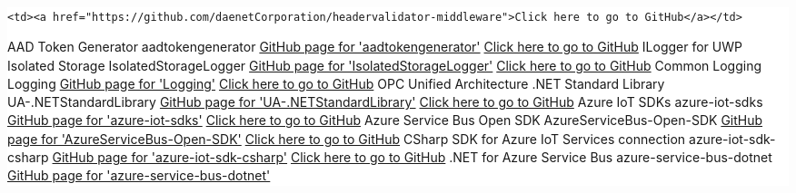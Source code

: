     <td><a href="https://github.com/daenetCorporation/headervalidator-middleware">Click here to go to GitHub</a></td>
  </tr>
  <tr>
    <td>AAD Token Generator</td>
    <td>aadtokengenerator</td>
    <td><a href="https://daenetcorporation.github.io/DAENET_GmbH/Pages_for_repositories/aadtokengenerator/">GitHub page for 'aadtokengenerator'</a></td>
    <td><a href="https://github.com/daenetCorporation/aadtokengenerator">Click here to go to GitHub</a></td>
  </tr>
  <tr>
    <td>ILogger for UWP Isolated Storage</td>
    <td>IsolatedStorageLogger</td>
    <td><a href="https://daenetcorporation.github.io/DAENET_GmbH/Pages_for_repositories/IsolatedStorageLogger/">GitHub page for 'IsolatedStorageLogger'</a></td>
    <td><a href="https://github.com/daenetCorporation/IsolatedStorageLogger">Click here to go to GitHub</a></td>
  </tr>
  <tr>
    <td>Common Logging</td>
    <td>Logging</td>
    <td><a href="https://daenetcorporation.github.io/DAENET_GmbH/Pages_for_repositories/Logging/">GitHub page for 'Logging'</a></td>
    <td><a href="https://github.com/daenetCorporation/Logging">Click here to go to GitHub</a></td>
  </tr>
  <tr>
    <td>OPC Unified Architecture .NET Standard Library</td>
    <td>UA-.NETStandardLibrary</td>
    <td><a href="https://daenetcorporation.github.io/DAENET_GmbH/Pages_for_repositories/UA-.NETStandardLibrary/">GitHub page for 'UA-.NETStandardLibrary'</a></td>
    <td><a href="https://github.com/daenetCorporation/UA-.NETStandardLibrary">Click here to go to GitHub</a></td>
  </tr>
  <tr>
    <td>Azure IoT SDKs</td>
    <td>azure-iot-sdks</td>
    <td><a href="https://daenetcorporation.github.io/DAENET_GmbH/Pages_for_repositories/azure-iot-sdks/">GitHub page for 'azure-iot-sdks'</a></td>
    <td><a href="https://github.com/daenetCorporation/azure-iot-sdks">Click here to go to GitHub</a></td>
  </tr>
  <tr>
    <td>Azure Service Bus Open SDK</td>
    <td>AzureServiceBus-Open-SDK</td>
    <td><a href="https://daenetcorporation.github.io/DAENET_GmbH/Pages_for_repositories/AzureServiceBus-Open-SDK/">GitHub page for 'AzureServiceBus-Open-SDK'</a></td>
    <td><a href="https://github.com/daenetCorporation/AzureServiceBus-Open-SDK">Click here to go to GitHub</a></td>
  </tr>
  <tr>
    <td>CSharp SDK for Azure IoT Services connection</td>
    <td>azure-iot-sdk-csharp</td>
    <td><a href="https://daenetcorporation.github.io/DAENET_GmbH/Pages_for_repositories/azure-iot-sdk-csharp/">GitHub page for 'azure-iot-sdk-csharp'</a></td>
    <td><a href="https://github.com/daenetCorporation/azure-iot-sdk-csharp">Click here to go to GitHub</a></td>
  </tr>
  <tr>
    <td>.NET for Azure Service Bus</td>
    <td>azure-service-bus-dotnet</td>
    <td><a href="https://daenetcorporation.github.io/DAENET_GmbH/Pages_for_repositories/azure-service-bus-dotnet/">GitHub page for 'azure-service-bus-dotnet'</a></td>